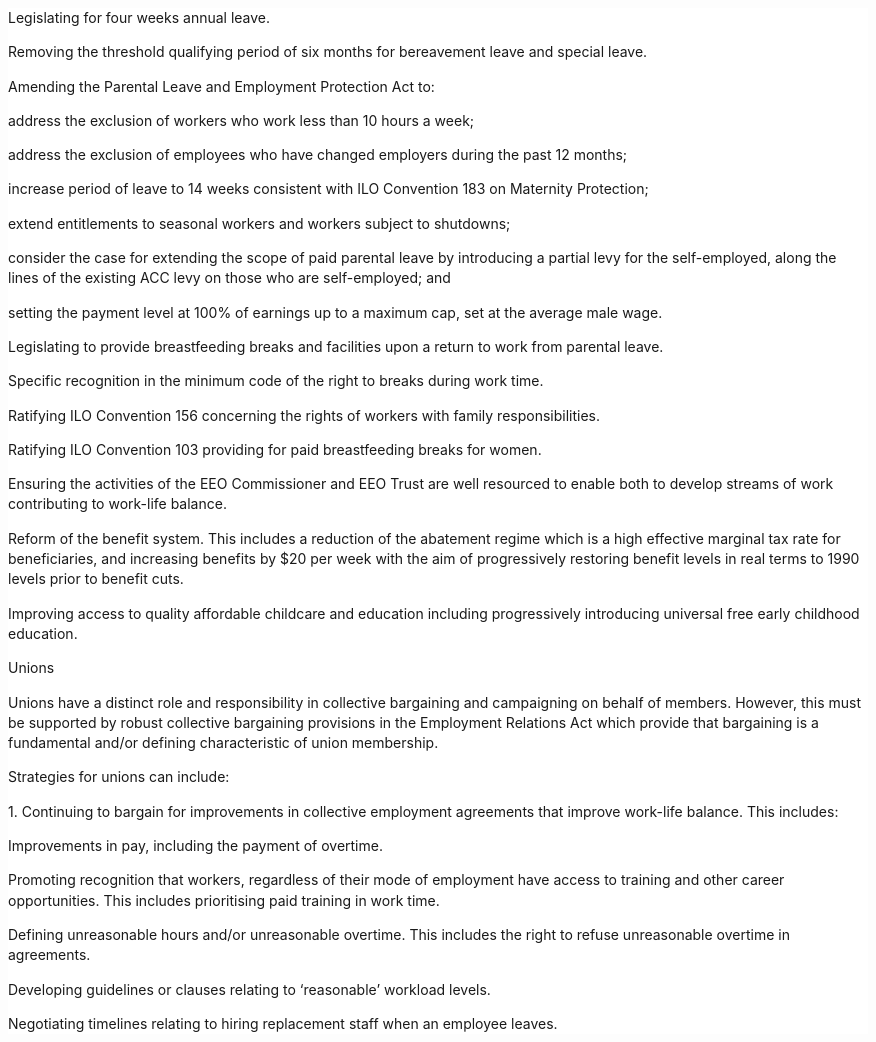 Legislating for four weeks annual leave.

Removing the threshold qualifying period of six months for bereavement leave and special leave.

Amending the Parental Leave and Employment Protection Act to:

address the exclusion of workers who work less than 10 hours a week;

address the exclusion of employees who have changed employers during the past 12 months;

increase period of leave to 14 weeks consistent with ILO Convention 183 on Maternity Protection;

extend entitlements to seasonal workers and workers subject to shutdowns;

consider the case for extending the scope of paid parental leave by introducing a partial levy for the self-employed, along the lines of the existing ACC levy on those who are self-employed; and

setting the payment level at 100% of earnings up to a maximum cap, set at the average male wage.

Legislating to provide breastfeeding breaks and facilities upon a return to work from parental leave.

Specific recognition in the minimum code of the right to breaks during work time.

Ratifying ILO Convention 156 concerning the rights of workers with family responsibilities.

Ratifying ILO Convention 103 providing for paid breastfeeding breaks for women.

Ensuring the activities of the EEO Commissioner and EEO Trust are well resourced to enable both to develop streams of work contributing to work-life balance.

Reform of the benefit system. This includes a reduction of the abatement regime which is a high effective marginal tax rate for beneficiaries, and increasing benefits by $20 per week with the aim of progressively restoring benefit levels in real terms to 1990 levels prior to benefit cuts.

Improving access to quality affordable childcare and education including progressively introducing universal free early childhood education.

Unions

Unions have a distinct role and responsibility in collective bargaining and campaigning on behalf of members. However, this must be supported by robust collective bargaining provisions in the Employment Relations Act which provide that bargaining is a fundamental and/or defining characteristic of union membership.

Strategies for unions can include:

1\. Continuing to bargain for improvements in collective employment agreements that improve work-life balance. This includes:

Improvements in pay, including the payment of overtime.

Promoting recognition that workers, regardless of their mode of employment have access to training and other career opportunities. This includes prioritising paid training in work time.

Defining unreasonable hours and/or unreasonable overtime. This includes the right to refuse unreasonable overtime in agreements.

Developing guidelines or clauses relating to ‘reasonable’ workload levels.

Negotiating timelines relating to hiring replacement staff when an employee leaves.
